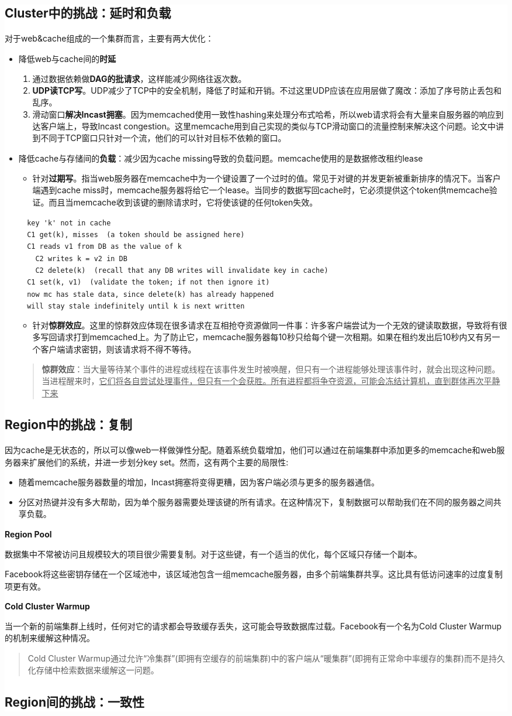 ## Cluster中的挑战：延时和负载

对于web&cache组成的一个集群而言，主要有两大优化：

- 降低web与cache间的**时延**

  1. 通过数据依赖做**DAG的批请求**，这样能减少网络往返次数。
  2. **UDP读TCP写**。UDP减少了TCP中的安全机制，降低了时延和开销。不过这里UDP应该在应用层做了魔改：添加了序号防止丢包和乱序。
  3. 滑动窗口**解决Incast拥塞**。因为memcached使用一致性hashing来处理分布式哈希，所以web请求将会有大量来自服务器的响应到达客户端上，导致Incast congestion。这里memcache用到自己实现的类似与TCP滑动窗口的流量控制来解决这个问题。论文中讲到不同于TCP窗口只针对一个流，他们的可以针对目标不依赖的窗口。

- 降低cache与存储间的**负载**：减少因为cache missing导致的负载问题。memcache使用的是数据修改租约lease

  - 针对**过期写**。指当web服务器在memcache中为一个键设置了一个过时的值。常见于对键的并发更新被重新排序的情况下。当客户端遇到cache miss时，memcache服务器将给它一个lease。当同步的数据写回cache时，它必须提供这个token供memcache验证。而且当memcache收到该键的删除请求时，它将使该键的任何token失效。

  ```
    key 'k' not in cache
    C1 get(k), misses  (a token should be assigned here)
    C1 reads v1 from DB as the value of k
      C2 writes k = v2 in DB
      C2 delete(k)  (recall that any DB writes will invalidate key in cache)
    C1 set(k, v1)  (validate the token; if not then ignore it)
    now mc has stale data, since delete(k) has already happened
    will stay stale indefinitely until k is next written
  ```

  

  - 针对**惊群效应**。这里的惊群效应体现在很多请求在互相抢夺资源做同一件事：许多客户端尝试为一个无效的键读取数据，导致将有很多写回请求打到memcached上。为了防止它，memcache服务器每10秒只给每个键一次租期。如果在租约发出后10秒内又有另一个客户端请求密钥，则该请求将不得不等待。

  > **惊群效应**：当大量等待某个事件的进程或线程在该事件发生时被唤醒，但只有一个进程能够处理该事件时，就会出现这种问题。当进程醒来时，<u>它们将各自尝试处理事件，但只有一个会获胜。所有进程都将争夺资源，可能会冻结计算机，直到群体再次平静下来</u>



## Region中的挑战：复制

因为cache是无状态的，所以可以像web一样做弹性分配。随着系统负载增加，他们可以通过在前端集群中添加更多的memcache和web服务器来扩展他们的系统，并进一步划分key set。然而，这有两个主要的局限性:

- 随着memcache服务器数量的增加，Incast拥塞将变得更糟，因为客户端必须与更多的服务器通信。

- 分区对热键并没有多大帮助，因为单个服务器需要处理该键的所有请求。在这种情况下，复制数据可以帮助我们在不同的服务器之间共享负载。

**Region Pool**

数据集中不常被访问且规模较大的项目很少需要复制。对于这些键，有一个适当的优化，每个区域只存储一个副本。

Facebook将这些密钥存储在一个区域池中，该区域池包含一组memcache服务器，由多个前端集群共享。这比具有低访问速率的过度复制项更有效。

**Cold Cluster Warmup**

当一个新的前端集群上线时，任何对它的请求都会导致缓存丢失，这可能会导致数据库过载。Facebook有一个名为Cold Cluster Warmup的机制来缓解这种情况。

>  Cold Cluster Warmup通过允许“冷集群”(即拥有空缓存的前端集群)中的客户端从“暖集群”(即拥有正常命中率缓存的集群)而不是持久化存储中检索数据来缓解这一问题。



## Region间的挑战：一致性
